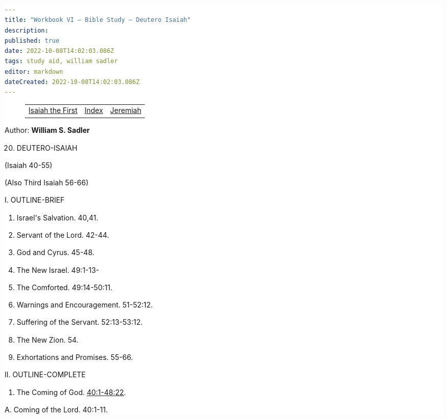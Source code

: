 ```yaml
---
title: "Workbook VI — Bible Study — Deutero Isaiah"
description: 
published: true
date: 2022-10-08T14:02:03.086Z
tags: study aid, william sadler
editor: markdown
dateCreated: 2022-10-08T14:02:03.086Z
---
```


<figure class="table chapter-navigator">
	<table>
		<tbody>
		<tr>
			<td><a href="/en/article/William_S_Sadler/Workbook_6_Bible_Study/Study_1_">Isaiah the First</a></td>
			<td><a href="/en/article/William_S_Sadler/Workbook_6_Bible_Study/Index">Index</a></td>
			<td><a href="/en/article/William_S_Sadler/Workbook_6_Bible_Study/Study_1_">Jeremiah</a></td>
		</tr>
		</tbody>
	</table>
</figure>

Author: **William S. Sadler**


20. DEUTERO-ISAIAH

(Isaiah 40-55)

(Also Third Isaiah 56-66)

I. OUTLINE-BRIEF

1. Israel's Salvation. 40,41.

2. Servant of the Lord. 42-44.

3. God and Cyrus. 45-48.

4. The New Israel. 49:1-13-

5. The Comforted. 49:14-50:11.

6. Warnings and Encouragement. 51-52:12.

7. Suffering of the Servant. 52:13-53:12.

8. The New Zion. 54.

9. Exhortations and Promises. 55-66.

II. OUTLINE-COMPLETE

1. The Coming of God. [40:1-48:22](/en/Bible/Isaiah/40#v1).

A. Coming of the Lord. 40:1-11.
